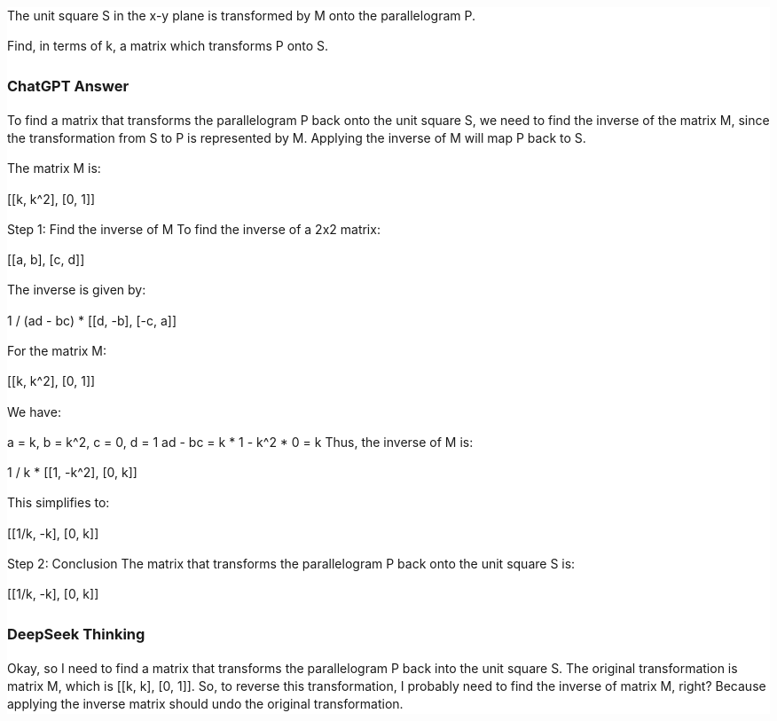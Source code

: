 The unit square S in the x-y plane is transformed by M onto the parallelogram P.

Find, in terms of k, a matrix which transforms P onto S.

### ChatGPT Answer

To find a matrix that transforms the parallelogram P back onto the unit square S, we need to find the inverse of the matrix M, since the transformation from S to P is represented by M. Applying the inverse of M will map P back to S.

The matrix M is:

[[k, k^2],
 [0, 1]]


Step 1: Find the inverse of M
To find the inverse of a 2x2 matrix:

[[a, b],
 [c, d]]

The inverse is given by:

1 / (ad - bc) * [[d, -b],
                 [-c, a]]

For the matrix M:

[[k, k^2],
 [0, 1]]

We have:

a = k, b = k^2, c = 0, d = 1
ad - bc = k * 1 - k^2 * 0 = k
Thus, the inverse of M is:

1 / k * [[1, -k^2],
          [0, k]]


This simplifies to:

[[1/k, -k],
 [0, k]]

Step 2: Conclusion
The matrix that transforms the parallelogram P back onto the unit square S is:

[[1/k, -k],
 [0, k]]

### DeepSeek Thinking

Okay, so I need to find a matrix that transforms the parallelogram P back into the unit square S. The original transformation is matrix M, which is [[k, k], [0, 1]]. So, to reverse this transformation, I probably need to find the inverse of matrix M, right? Because applying the inverse matrix should undo the original transformation.

